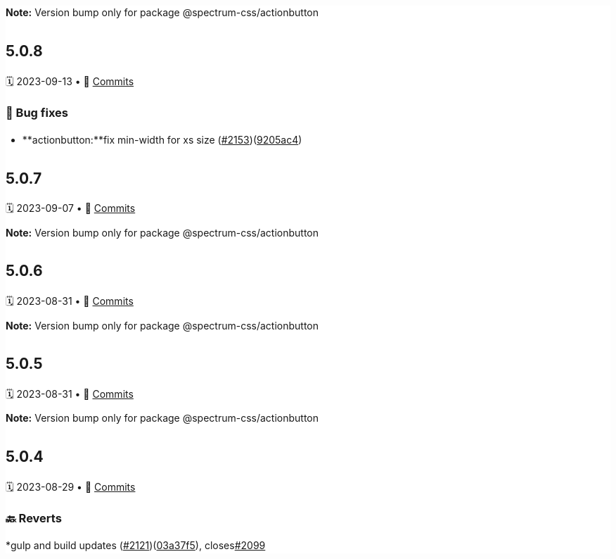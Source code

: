 **Note:** Version bump only for package @spectrum-css/actionbutton

<a name="5.0.8"></a>

## 5.0.8

🗓 2023-09-13 • 📝 [Commits](https://github.com/adobe/spectrum-css/compare/@spectrum-css/actionbutton@5.0.7...@spectrum-css/actionbutton@5.0.8)

### 🐛 Bug fixes

- **actionbutton:**fix min-width for xs size ([#2153](https://github.com/adobe/spectrum-css/issues/2153))([9205ac4](https://github.com/adobe/spectrum-css/commit/9205ac4))

<a name="5.0.7"></a>

## 5.0.7

🗓 2023-09-07 • 📝 [Commits](https://github.com/adobe/spectrum-css/compare/@spectrum-css/actionbutton@5.0.6...@spectrum-css/actionbutton@5.0.7)

**Note:** Version bump only for package @spectrum-css/actionbutton

<a name="5.0.6"></a>

## 5.0.6

🗓 2023-08-31 • 📝 [Commits](https://github.com/adobe/spectrum-css/compare/@spectrum-css/actionbutton@5.0.5...@spectrum-css/actionbutton@5.0.6)

**Note:** Version bump only for package @spectrum-css/actionbutton

<a name="5.0.5"></a>

## 5.0.5

🗓 2023-08-31 • 📝 [Commits](https://github.com/adobe/spectrum-css/compare/@spectrum-css/actionbutton@5.0.4...@spectrum-css/actionbutton@5.0.5)

**Note:** Version bump only for package @spectrum-css/actionbutton

<a name="5.0.4"></a>

## 5.0.4

🗓 2023-08-29 • 📝 [Commits](https://github.com/adobe/spectrum-css/compare/@spectrum-css/actionbutton@5.0.3...@spectrum-css/actionbutton@5.0.4)

### 🔙 Reverts

\*gulp and build updates ([#2121](https://github.com/adobe/spectrum-css/issues/2121))([03a37f5](https://github.com/adobe/spectrum-css/commit/03a37f5)), closes[#2099](https://github.com/adobe/spectrum-css/issues/2099)

<a name="5.0.3"></a>
